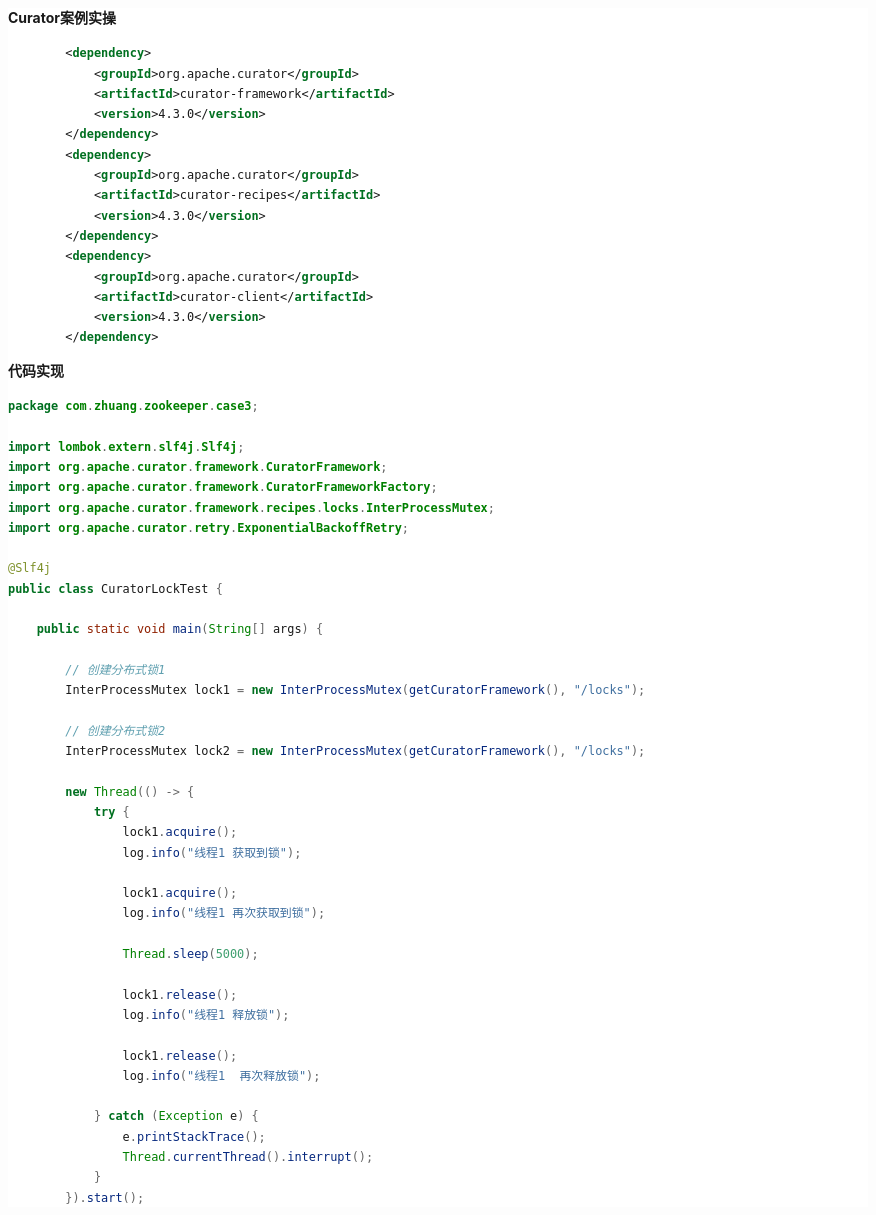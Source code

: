 

**Curator案例实操**

```xml
		<dependency>
            <groupId>org.apache.curator</groupId>
            <artifactId>curator-framework</artifactId>
            <version>4.3.0</version>
        </dependency>
        <dependency>
            <groupId>org.apache.curator</groupId>
            <artifactId>curator-recipes</artifactId>
            <version>4.3.0</version>
        </dependency>
        <dependency>
            <groupId>org.apache.curator</groupId>
            <artifactId>curator-client</artifactId>
            <version>4.3.0</version>
        </dependency>
```

**代码实现**

```java
package com.zhuang.zookeeper.case3;

import lombok.extern.slf4j.Slf4j;
import org.apache.curator.framework.CuratorFramework;
import org.apache.curator.framework.CuratorFrameworkFactory;
import org.apache.curator.framework.recipes.locks.InterProcessMutex;
import org.apache.curator.retry.ExponentialBackoffRetry;

@Slf4j
public class CuratorLockTest {

    public static void main(String[] args) {

        // 创建分布式锁1
        InterProcessMutex lock1 = new InterProcessMutex(getCuratorFramework(), "/locks");

        // 创建分布式锁2
        InterProcessMutex lock2 = new InterProcessMutex(getCuratorFramework(), "/locks");

        new Thread(() -> {
            try {
                lock1.acquire();
                log.info("线程1 获取到锁");

                lock1.acquire();
                log.info("线程1 再次获取到锁");

                Thread.sleep(5000);

                lock1.release();
                log.info("线程1 释放锁");

                lock1.release();
                log.info("线程1  再次释放锁");

            } catch (Exception e) {
                e.printStackTrace();
                Thread.currentThread().interrupt();
            }
        }).start();

```